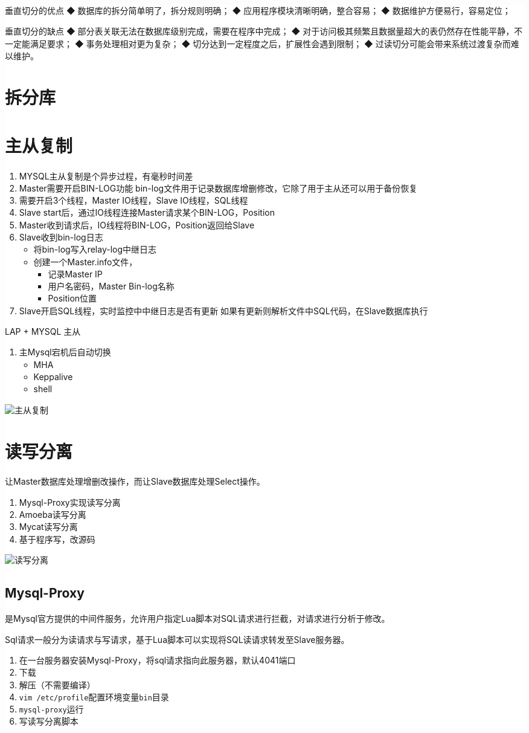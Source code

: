 垂直切分的优点 
◆ 数据库的拆分简单明了，拆分规则明确； 
◆ 应用程序模块清晰明确，整合容易； 
◆ 数据维护方便易行，容易定位；

垂直切分的缺点 
◆ 部分表关联无法在数据库级别完成，需要在程序中完成； 
◆ 对于访问极其频繁且数据量超大的表仍然存在性能平静，不一定能满足要求； 
◆ 事务处理相对更为复杂； 
◆ 切分达到一定程度之后，扩展性会遇到限制； 
◆ 过读切分可能会带来系统过渡复杂而难以维护。

# 拆分库

# 主从复制

1. MYSQL主从复制是个异步过程，有毫秒时间差
1. Master需要开启BIN-LOG功能
    bin-log文件用于记录数据库增删修改，它除了用于主从还可以用于备份恢复
1. 需要开启3个线程，Master IO线程，Slave IO线程，SQL线程
1. Slave start后，通过IO线程连接Master请求某个BIN-LOG，Position
1. Master收到请求后，IO线程将BIN-LOG，Position返回给Slave
1. Slave收到bin-log日志
    - 将bin-log写入relay-log中继日志
    - 创建一个Master.info文件，
        - 记录Master IP
        - 用户名密码，Master Bin-log名称
        - Position位置
1. Slave开启SQL线程，实时监控中中继日志是否有更新
    如果有更新则解析文件中SQL代码，在Slave数据库执行

LAP + MYSQL 主从

1. 主Mysql宕机后自动切换
    - MHA
    - Keppalive
    - shell

![主从复制](001.png)

# 读写分离

让Master数据库处理增删改操作，而让Slave数据库处理Select操作。

1. Mysql-Proxy实现读写分离
1. Amoeba读写分离
1. Mycat读写分离
1. 基于程序写，改源码

![读写分离](002.png)

## Mysql-Proxy

是Mysql官方提供的中间件服务，允许用户指定Lua脚本对SQL请求进行拦截，对请求进行分析于修改。

Sql请求一般分为读请求与写请求，基于Lua脚本可以实现将SQL读请求转发至Slave服务器。

1. 在一台服务器安装Mysql-Proxy，将sql请求指向此服务器，默认4041端口
1. 下载
1. 解压（不需要编译）
1. `vim /etc/profile`配置环境变量`bin`目录
1. `mysql-proxy`运行
1. 写读写分离脚本